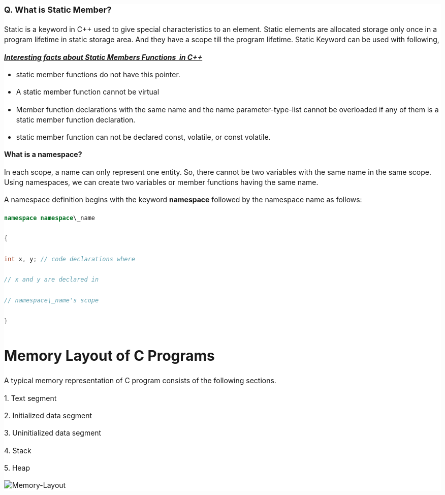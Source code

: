 ### Q. What is Static Member?

Static is a keyword in C++ used to give special characteristics to an
element. Static elements are allocated storage only once in a program
lifetime in static storage area. And they have a scope till the program
lifetime. Static Keyword can be used with following,

[***Interesting facts about Static Members Functions  in
C++***](https://www.geeksforgeeks.org/some-interesting-facts-about-static-member-functions-in-c/)

-   static member functions do not have this pointer.

-   A static member function cannot be virtual

-   Member function declarations with the same name and the name parameter-type-list cannot be overloaded if any of them is a static member function declaration.

-   static member function can not be declared const, volatile, or const volatile.

**What is a namespace?**

In each scope, a name can only represent one entity. So, there cannot be
two variables with the same name in the same scope. Using namespaces, we
can create two variables or member functions having the same name.

A namespace definition begins with the keyword **namespace** followed by
the namespace name as follows:
```cpp
namespace namespace\_name

{

int x, y; // code declarations where

// x and y are declared in

// namespace\_name's scope

}
```
# Memory Layout of C Programs

A typical memory representation of C program consists of the following
sections.

1\. Text segment

2\. Initialized data segment

3\. Uninitialized data segment

4\. Stack

5\. Heap

![Memory-Layout](images//media/image3.jpg)
